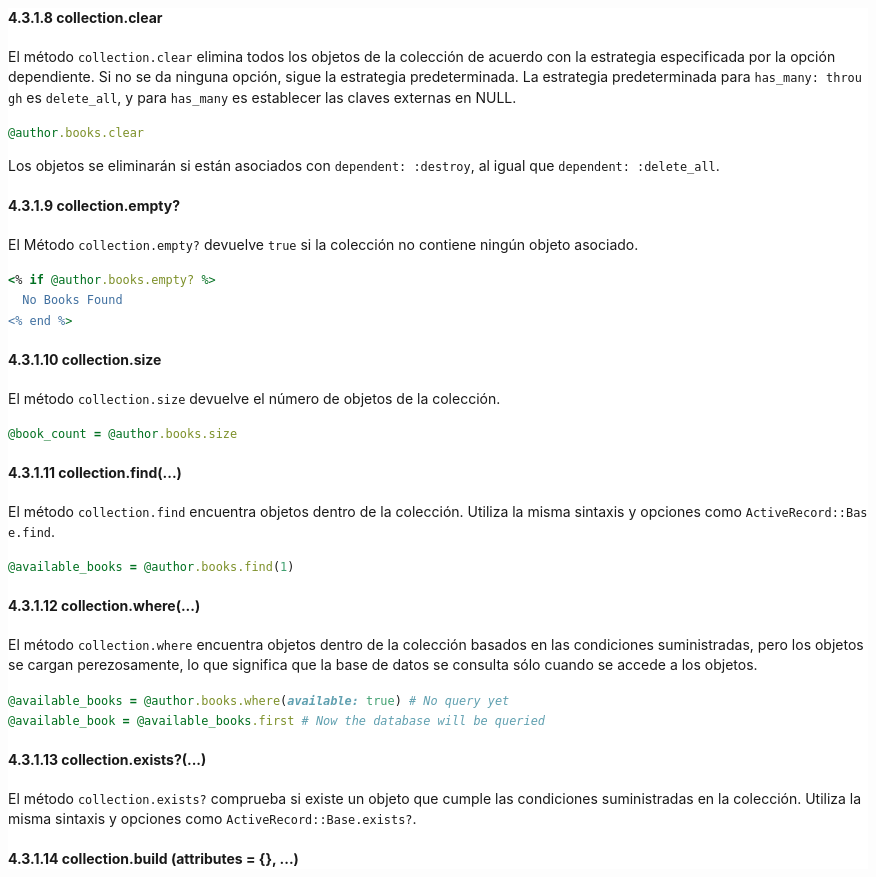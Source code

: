 #### 4.3.1.8 collection.clear 

El método `collection.clear` elimina todos los objetos de la colección de acuerdo con la estrategia especificada por la opción dependiente. Si no se da ninguna opción, sigue la estrategia predeterminada. La estrategia predeterminada para `has_many: through`  es `delete_all`, y para `has_many`  es establecer las claves externas en NULL.

```ruby
@author.books.clear
```

Los objetos se eliminarán si están asociados con `dependent: :destroy`, al igual que `dependent: :delete_all`.

#### 4.3.1.9 collection.empty?

El Método `collection.empty?` devuelve `true` si la colección no contiene ningún objeto asociado.

```ruby
<% if @author.books.empty? %>
  No Books Found
<% end %>
```

#### 4.3.1.10 collection.size 

El método `collection.size` devuelve el número de objetos de la colección.

```ruby
@book_count = @author.books.size
```

#### 4.3.1.11 collection.find\(...\) 

El método `collection.find` encuentra objetos dentro de la colección. Utiliza la misma sintaxis y opciones como `ActiveRecord::Base.find`.

```ruby
@available_books = @author.books.find(1)
```

#### 4.3.1.12 collection.where\(...\) 

El método `collection.where` encuentra objetos dentro de la colección basados en las condiciones suministradas, pero los objetos se cargan perezosamente, lo que significa que la base de datos se consulta sólo cuando se accede a los objetos.

```ruby
@available_books = @author.books.where(available: true) # No query yet
@available_book = @available_books.first # Now the database will be queried
```

#### 4.3.1.13 collection.exists?\(...\) 

El método `collection.exists?` comprueba si existe un objeto que cumple las condiciones suministradas en la colección. Utiliza la misma sintaxis y opciones como `ActiveRecord::Base.exists?`.

#### 4.3.1.14 collection.build \(attributes = {}, ...\) 
